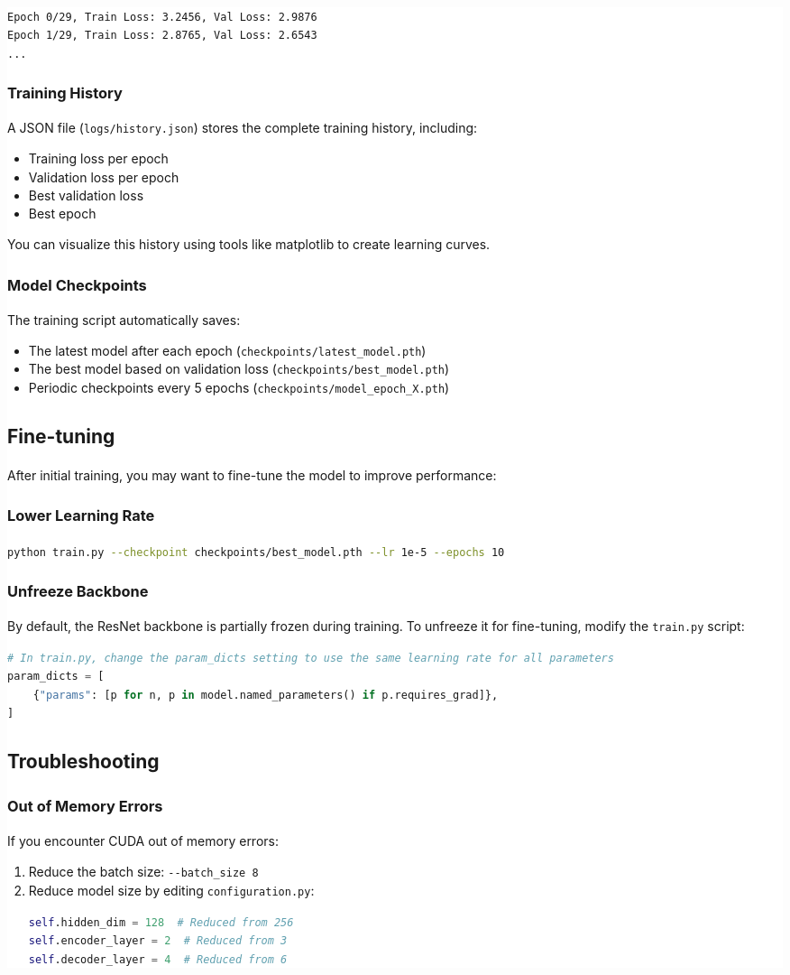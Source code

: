 ```
Epoch 0/29, Train Loss: 3.2456, Val Loss: 2.9876
Epoch 1/29, Train Loss: 2.8765, Val Loss: 2.6543
...
```

### Training History

A JSON file (`logs/history.json`) stores the complete training history, including:
- Training loss per epoch
- Validation loss per epoch
- Best validation loss
- Best epoch

You can visualize this history using tools like matplotlib to create learning curves.

### Model Checkpoints

The training script automatically saves:
- The latest model after each epoch (`checkpoints/latest_model.pth`)
- The best model based on validation loss (`checkpoints/best_model.pth`)
- Periodic checkpoints every 5 epochs (`checkpoints/model_epoch_X.pth`)

## Fine-tuning

After initial training, you may want to fine-tune the model to improve performance:

### Lower Learning Rate

```bash
python train.py --checkpoint checkpoints/best_model.pth --lr 1e-5 --epochs 10
```

### Unfreeze Backbone

By default, the ResNet backbone is partially frozen during training. To unfreeze it for fine-tuning, modify the `train.py` script:

```python
# In train.py, change the param_dicts setting to use the same learning rate for all parameters
param_dicts = [
    {"params": [p for n, p in model.named_parameters() if p.requires_grad]},
]
```

## Troubleshooting

### Out of Memory Errors

If you encounter CUDA out of memory errors:

1. Reduce the batch size: `--batch_size 8`
2. Reduce model size by editing `configuration.py`:
   ```python
   self.hidden_dim = 128  # Reduced from 256
   self.encoder_layer = 2  # Reduced from 3
   self.decoder_layer = 4  # Reduced from 6
   ```
